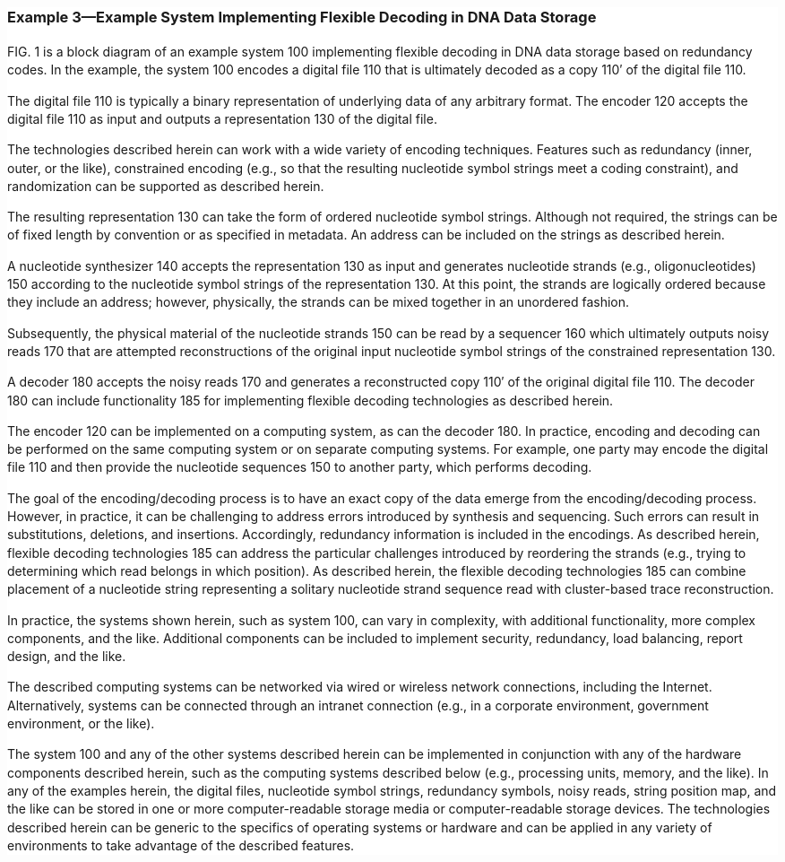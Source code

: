 ### Example 3—Example System Implementing Flexible Decoding in DNA Data Storage

FIG. 1 is a block diagram of an example system 100 implementing flexible decoding in DNA data storage based on redundancy codes. In the example, the system 100 encodes a digital file 110 that is ultimately decoded as a copy 110′ of the digital file 110.

The digital file 110 is typically a binary representation of underlying data of any arbitrary format. The encoder 120 accepts the digital file 110 as input and outputs a representation 130 of the digital file.

The technologies described herein can work with a wide variety of encoding techniques. Features such as redundancy (inner, outer, or the like), constrained encoding (e.g., so that the resulting nucleotide symbol strings meet a coding constraint), and randomization can be supported as described herein.

The resulting representation 130 can take the form of ordered nucleotide symbol strings. Although not required, the strings can be of fixed length by convention or as specified in metadata. An address can be included on the strings as described herein.

A nucleotide synthesizer 140 accepts the representation 130 as input and generates nucleotide strands (e.g., oligonucleotides) 150 according to the nucleotide symbol strings of the representation 130. At this point, the strands are logically ordered because they include an address; however, physically, the strands can be mixed together in an unordered fashion.

Subsequently, the physical material of the nucleotide strands 150 can be read by a sequencer 160 which ultimately outputs noisy reads 170 that are attempted reconstructions of the original input nucleotide symbol strings of the constrained representation 130.

A decoder 180 accepts the noisy reads 170 and generates a reconstructed copy 110′ of the original digital file 110. The decoder 180 can include functionality 185 for implementing flexible decoding technologies as described herein.

The encoder 120 can be implemented on a computing system, as can the decoder 180. In practice, encoding and decoding can be performed on the same computing system or on separate computing systems. For example, one party may encode the digital file 110 and then provide the nucleotide sequences 150 to another party, which performs decoding.

The goal of the encoding/decoding process is to have an exact copy of the data emerge from the encoding/decoding process. However, in practice, it can be challenging to address errors introduced by synthesis and sequencing. Such errors can result in substitutions, deletions, and insertions. Accordingly, redundancy information is included in the encodings. As described herein, flexible decoding technologies 185 can address the particular challenges introduced by reordering the strands (e.g., trying to determining which read belongs in which position). As described herein, the flexible decoding technologies 185 can combine placement of a nucleotide string representing a solitary nucleotide strand sequence read with cluster-based trace reconstruction.

In practice, the systems shown herein, such as system 100, can vary in complexity, with additional functionality, more complex components, and the like. Additional components can be included to implement security, redundancy, load balancing, report design, and the like.

The described computing systems can be networked via wired or wireless network connections, including the Internet. Alternatively, systems can be connected through an intranet connection (e.g., in a corporate environment, government environment, or the like).

The system 100 and any of the other systems described herein can be implemented in conjunction with any of the hardware components described herein, such as the computing systems described below (e.g., processing units, memory, and the like). In any of the examples herein, the digital files, nucleotide symbol strings, redundancy symbols, noisy reads, string position map, and the like can be stored in one or more computer-readable storage media or computer-readable storage devices. The technologies described herein can be generic to the specifics of operating systems or hardware and can be applied in any variety of environments to take advantage of the described features.
